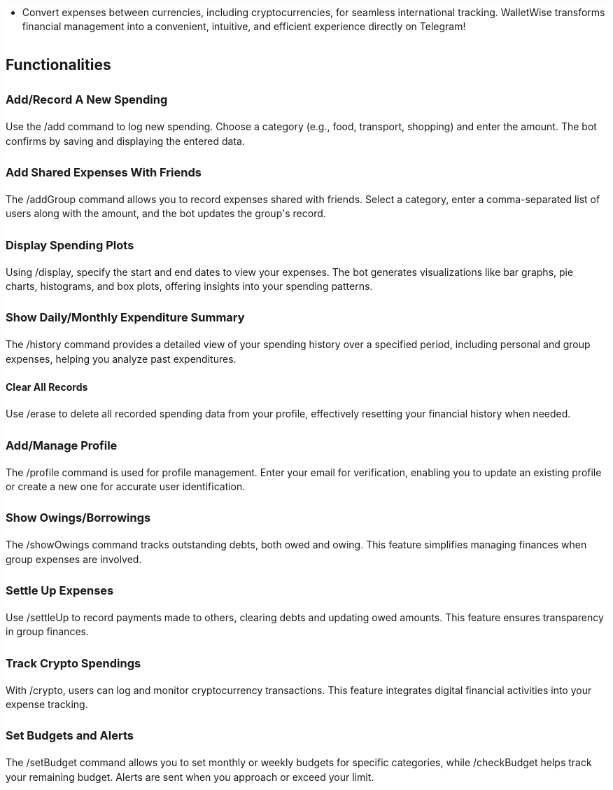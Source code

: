 - Convert expenses between currencies, including cryptocurrencies, for seamless international tracking.
WalletWise transforms financial management into a convenient, intuitive, and efficient experience directly on Telegram!


## Functionalities

### Add/Record A New Spending
Use the /add command to log new spending. Choose a category (e.g., food, transport, shopping) and enter the amount. The bot confirms by saving and displaying the entered data.

### Add Shared Expenses With Friends
The /addGroup command allows you to record expenses shared with friends. Select a category, enter a comma-separated list of users along with the amount, and the bot updates the group's record.

### Display Spending Plots
Using /display, specify the start and end dates to view your expenses. The bot generates visualizations like bar graphs, pie charts, histograms, and box plots, offering insights into your spending patterns.

### Show Daily/Monthly Expenditure Summary
The /history command provides a detailed view of your spending history over a specified period, including personal and group expenses, helping you analyze past expenditures.

#### Clear All Records
Use /erase to delete all recorded spending data from your profile, effectively resetting your financial history when needed.

### Add/Manage Profile
The /profile command is used for profile management. Enter your email for verification, enabling you to update an existing profile or create a new one for accurate user identification.

### Show Owings/Borrowings
The /showOwings command tracks outstanding debts, both owed and owing. This feature simplifies managing finances when group expenses are involved.

### Settle Up Expenses
Use /settleUp to record payments made to others, clearing debts and updating owed amounts. This feature ensures transparency in group finances.

### Track Crypto Spendings
With /crypto, users can log and monitor cryptocurrency transactions. This feature integrates digital financial activities into your expense tracking.

### Set Budgets and Alerts
The /setBudget command allows you to set monthly or weekly budgets for specific categories, while /checkBudget helps track your remaining budget. Alerts are sent when you approach or exceed your limit.
